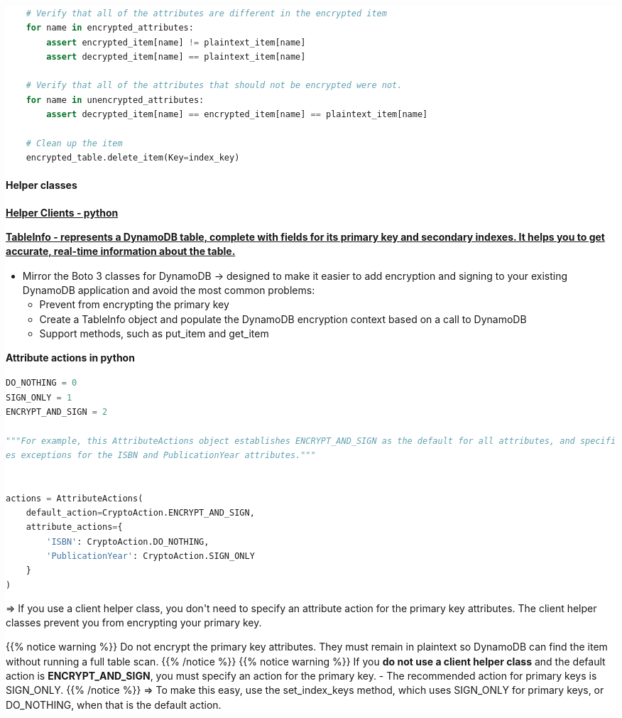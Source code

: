 ```python
    # Verify that all of the attributes are different in the encrypted item
    for name in encrypted_attributes:
        assert encrypted_item[name] != plaintext_item[name]
        assert decrypted_item[name] == plaintext_item[name]

    # Verify that all of the attributes that should not be encrypted were not.
    for name in unencrypted_attributes:
        assert decrypted_item[name] == encrypted_item[name] == plaintext_item[name]

    # Clean up the item
    encrypted_table.delete_item(Key=index_key)
```

#### Helper classes

**[Helper Clients - python](https://aws-dynamodb-encryption-python.readthedocs.io/en/latest/lib/encrypted/table.html#module-dynamodb_encryption_sdk.encrypted.table)**

**[TableInfo - represents a DynamoDB table, complete with fields for its primary key and secondary indexes. It helps you to get accurate, real-time information about the table.](https://aws-dynamodb-encryption-python.readthedocs.io/en/latest/lib/tools/structures.html)**

- Mirror the Boto 3 classes for DynamoDB -> designed to make it easier to add encryption and signing to your existing DynamoDB application and avoid the most common problems:
  - Prevent from encrypting the primary key
  - Create a TableInfo object and populate the DynamoDB encryption context based on a call to DynamoDB
  - Support methods, such as put_item and get_item

**Attribute actions in python**

```python
DO_NOTHING = 0
SIGN_ONLY = 1
ENCRYPT_AND_SIGN = 2

"""For example, this AttributeActions object establishes ENCRYPT_AND_SIGN as the default for all attributes, and specifies exceptions for the ISBN and PublicationYear attributes."""


actions = AttributeActions(
    default_action=CryptoAction.ENCRYPT_AND_SIGN,
    attribute_actions={
        'ISBN': CryptoAction.DO_NOTHING,
        'PublicationYear': CryptoAction.SIGN_ONLY
    }
)
```

=> If you use a client helper class, you don't need to specify an attribute action for the primary key attributes. The client helper classes prevent you from encrypting your primary key.

{{% notice warning %}}
Do not encrypt the primary key attributes. They must remain in plaintext so DynamoDB can find the item without running a full table scan.
{{% /notice %}}
{{% notice warning %}}
If you **do not use a client helper class** and the default action is **ENCRYPT_AND_SIGN**, you must specify an action for the primary key. - The recommended action for primary keys is SIGN_ONLY.
{{% /notice %}}
=> To make this easy, use the set_index_keys method, which uses SIGN_ONLY for primary keys, or DO_NOTHING, when that is the default action.
